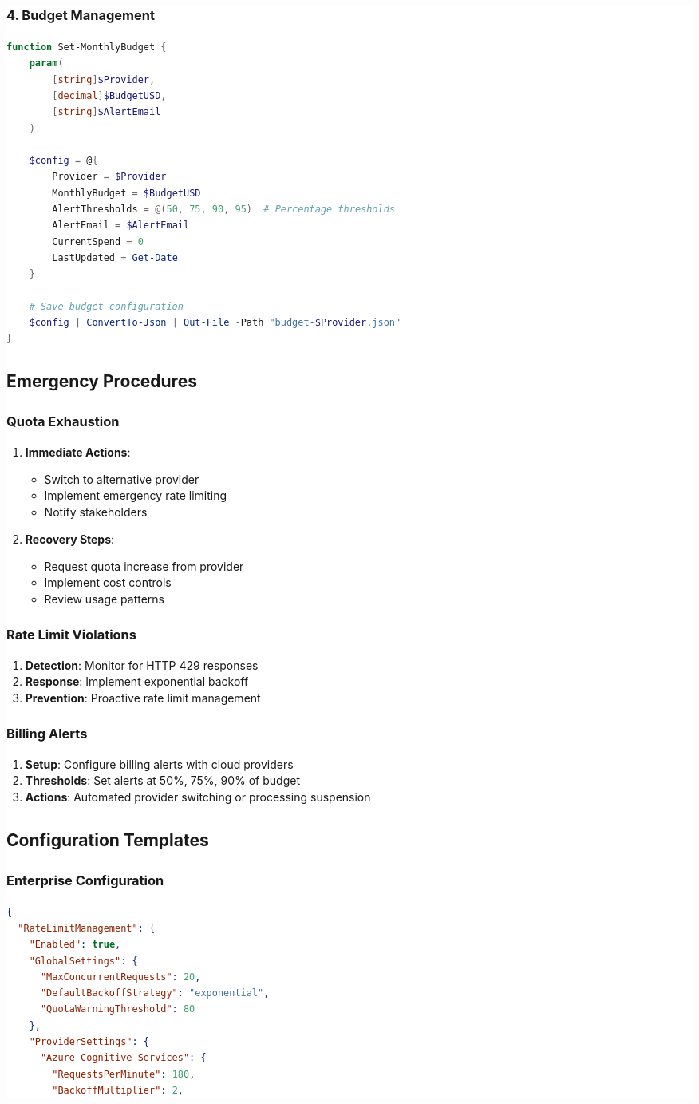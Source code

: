 ### 4. Budget Management
```powershell
function Set-MonthlyBudget {
    param(
        [string]$Provider,
        [decimal]$BudgetUSD,
        [string]$AlertEmail
    )
    
    $config = @{
        Provider = $Provider
        MonthlyBudget = $BudgetUSD
        AlertThresholds = @(50, 75, 90, 95)  # Percentage thresholds
        AlertEmail = $AlertEmail
        CurrentSpend = 0
        LastUpdated = Get-Date
    }
    
    # Save budget configuration
    $config | ConvertTo-Json | Out-File -Path "budget-$Provider.json"
}
```

## Emergency Procedures

### Quota Exhaustion
1. **Immediate Actions**:
   - Switch to alternative provider
   - Implement emergency rate limiting
   - Notify stakeholders

2. **Recovery Steps**:
   - Request quota increase from provider
   - Implement cost controls
   - Review usage patterns

### Rate Limit Violations
1. **Detection**: Monitor for HTTP 429 responses
2. **Response**: Implement exponential backoff
3. **Prevention**: Proactive rate limit management

### Billing Alerts
1. **Setup**: Configure billing alerts with cloud providers
2. **Thresholds**: Set alerts at 50%, 75%, 90% of budget
3. **Actions**: Automated provider switching or processing suspension

## Configuration Templates

### Enterprise Configuration
```json
{
  "RateLimitManagement": {
    "Enabled": true,
    "GlobalSettings": {
      "MaxConcurrentRequests": 20,
      "DefaultBackoffStrategy": "exponential",
      "QuotaWarningThreshold": 80
    },
    "ProviderSettings": {
      "Azure Cognitive Services": {
        "RequestsPerMinute": 180,
        "BackoffMultiplier": 2,
```